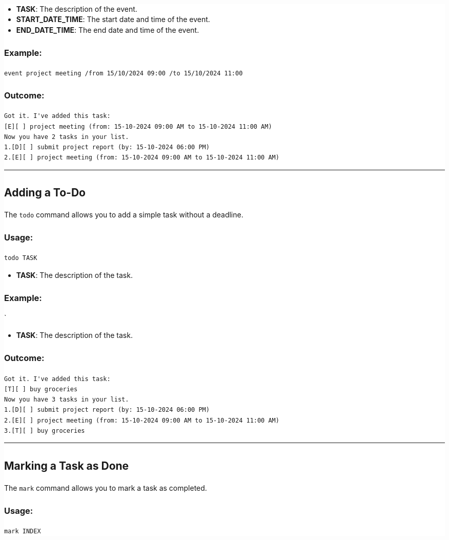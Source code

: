 
- **TASK**: The description of the event.
- **START_DATE_TIME**: The start date and time of the event.
- **END_DATE_TIME**: The end date and time of the event.

### Example:
`event project meeting /from 15/10/2024 09:00 /to 15/10/2024 11:00`


### Outcome:
```
Got it. I've added this task: 
[E][ ] project meeting (from: 15-10-2024 09:00 AM to 15-10-2024 11:00 AM)
Now you have 2 tasks in your list.
1.[D][ ] submit project report (by: 15-10-2024 06:00 PM)
2.[E][ ] project meeting (from: 15-10-2024 09:00 AM to 15-10-2024 11:00 AM)
```

---

## Adding a To-Do

The `todo` command allows you to add a simple task without a deadline.

### Usage:
`todo TASK`

- **TASK**: The description of the task.

### Example:
`
- **TASK**: The description of the task.

### Outcome:
```
Got it. I've added this task: 
[T][ ] buy groceries 
Now you have 3 tasks in your list.
1.[D][ ] submit project report (by: 15-10-2024 06:00 PM)
2.[E][ ] project meeting (from: 15-10-2024 09:00 AM to 15-10-2024 11:00 AM)
3.[T][ ] buy groceries
```

---

## Marking a Task as Done

The `mark` command allows you to mark a task as completed.

### Usage:

`mark INDEX`
